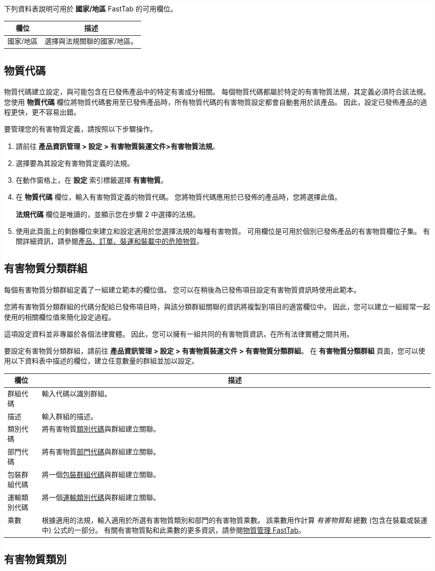 下列資料表說明可用於 **國家/地區** FastTab 的可用欄位。

| 欄位 | 描述 |
|---|---|
| 國家/地區 | 選擇與法規關聯的國家/地區。 |

## <a name="material-codes"></a><a name="hazmat-codes"></a>物質代碼

物質代碼建立設定，與可能包含在已發佈產品中的特定有害成分相關。 每個物質代碼都屬於特定的有害物質法規，其定義必須符合該法規。 您使用 **物質代碼** 欄位將物質代碼套用至已發佈產品時，所有物質代碼的有害物質設定都會自動套用於該產品。 因此，設定已發佈產品的過程更快，更不容易出錯。

要管理您的有害物質定義，請按照以下步驟操作。

1. 請前往 **產品資訊管理 \> 設定 \> 有害物質裝運文件\>有害物質法規**。
2. 選擇要為其設定有害物質定義的法規。
3. 在動作窗格上，在 **設定** 索引標籤選擇 **有害物質**。
4. 在 **物質代碼** 欄位，輸入有害物質定義的物質代碼。 您將物質代碼應用於已發佈的產品時，您將選擇此值。

    **法規代碼** 欄位是唯讀的，並顯示您在步驟 2 中選擇的法規。

5. 使用此頁面上的剩餘欄位來建立和設定適用於您選擇法規的每種有害物質。 可用欄位是可用於個別已發佈產品的有害物質欄位子集。 有關詳細資訊，請參閱[產品、訂單、裝運和裝載中的危險物質](hazmat-items.md)。

## <a name="hazardous-material-classification-groups"></a><a name="classification-groups"></a>有害物質分類群組

每個有害物質分類群組定義了一組建立範本的欄位值。 您可以在稍後為已發佈項目設定有害物質資訊時使用此範本。

您將有害物質分類群組的代碼分配給已發佈項目時，與該分類群組關聯的資訊將複製到項目的適當欄位中。 因此，您可以建立一組經常一起使用的相關欄位值來簡化設定過程。

這項設定資料並非專屬於各個法律實體。 因此，您可以擁有一組共同的有害物質資訊，在所有法律實體之間共用。

要設定有害物質分類群組，請前往 **產品資訊管理 \> 設定 \> 有害物質裝運文件 \> 有害物質分類群組**。 在 **有害物質分類群組** 頁面，您可以使用以下資料表中描述的欄位，建立任意數量的群組並加以設定。

| 欄位 | 描述 |
|---|---|
| 群組代碼 | 輸入代碼以識別群組。 |
| 描述 | 輸入群組的描述。 |
| 類別代碼 | 將有害物質[類別代碼](#classes)與群組建立關聯。 |
| 部門代碼 | 將有害物質[部門代碼](#divisions)與群組建立關聯。 |
| 包裝群組代碼 | 將一個[包裝群組代碼](#packing-group)與群組建立關聯。 |
| 運輸類別代碼 | 將一個[運輸類別代碼](#transport-category)與群組建立關聯。 |
| 乘數 | 根據適用的法規，輸入適用於所選有害物質類別和部門的有害物質乘數。 該乘數用作計算 *有害物質點* 總數 (包含在裝載或裝運中) 公式的一部分。 有關有害物質點和此乘數的更多資訊，請參閱[物質管理 FastTab](hazmat-items.md#material-management)。 |

## <a name="hazardous-material-classes"></a><a name="classes"></a>有害物質類別
